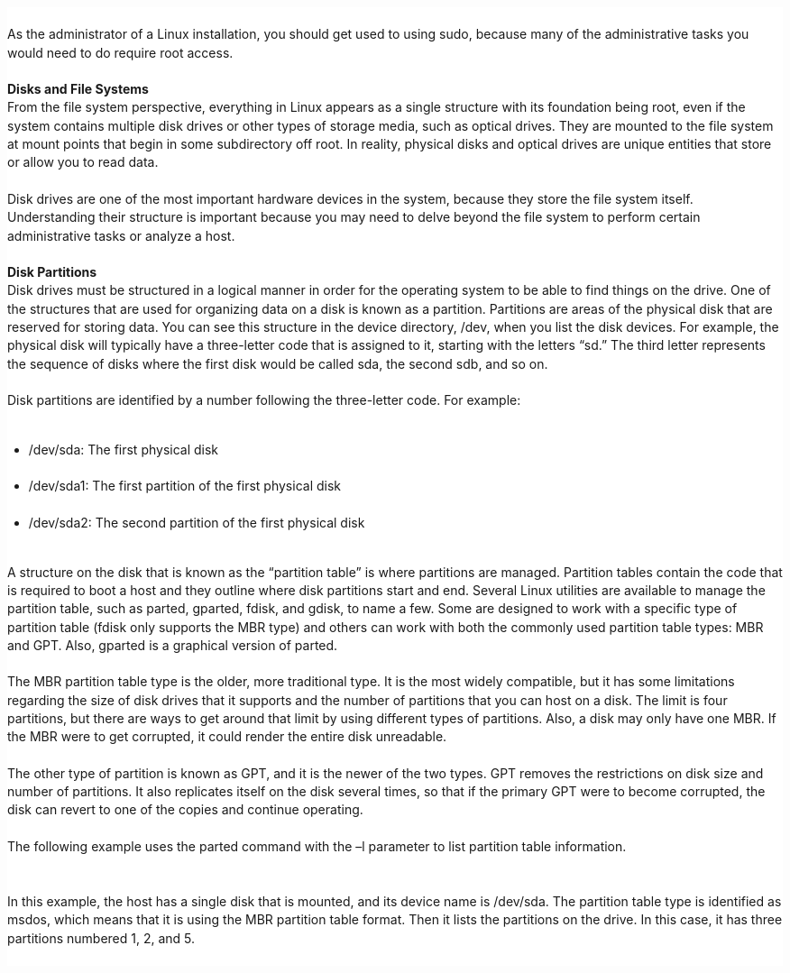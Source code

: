 <br>
As the administrator of a Linux installation, you should get used to using sudo, because many of the administrative tasks you would need to do require root access.<br>
<br>
<a name="Disks and File Systems"></a>
<b>Disks and File Systems</b><br>
From the file system perspective, everything in Linux appears as a single structure with its foundation being root, even if the system contains multiple disk drives or other types of storage media, such as optical drives. They are mounted to the file system at mount points that begin in some subdirectory off root. In reality, physical disks and optical drives are unique entities that store or allow you to read data.<br>
<br>
Disk drives are one of the most important hardware devices in the system, because they store the file system itself. Understanding their structure is important because you may need to delve beyond the file system to perform certain administrative tasks or analyze a host.<br>
<br>
<b>Disk Partitions</b><br>
Disk drives must be structured in a logical manner in order for the operating system to be able to find things on the drive. One of the structures that are used for organizing data on a disk is known as a partition. Partitions are areas of the physical disk that are reserved for storing data. You can see this structure in the device directory, /dev, when you list the disk devices. For example, the physical disk will typically have a three-letter code that is assigned to it, starting with the letters “sd.” The third letter represents the sequence of disks where the first disk would be called sda, the second sdb, and so on.<br>
<br>
Disk partitions are identified by a number following the three-letter code. For example:<br>
<br>
<ul>
<li>/dev/sda: The first physical disk</li><br>
<li>/dev/sda1: The first partition of the first physical disk</li><br>
<li>/dev/sda2: The second partition of the first physical disk</li>
</ul>
<br>
A structure on the disk that is known as the “partition table” is where partitions are managed. Partition tables contain the code that is required to boot a host and they outline where disk partitions start and end. Several Linux utilities are available to manage the partition table, such as parted, gparted, fdisk, and gdisk, to name a few. Some are designed to work with a specific type of partition table (fdisk only supports the MBR type) and others can work with both the commonly used partition table types: MBR and GPT. Also, gparted is a graphical version of parted.<br>
<br>
The MBR partition table type is the older, more traditional type. It is the most widely compatible, but it has some limitations regarding the size of disk drives that it supports and the number of partitions that you can host on a disk. The limit is four partitions, but there are ways to get around that limit by using different types of partitions. Also, a disk may only have one MBR. If the MBR were to get corrupted, it could render the entire disk unreadable.<br>
<br>
The other type of partition is known as GPT, and it is the newer of the two types. GPT removes the restrictions on disk size and number of partitions. It also replicates itself on the disk several times, so that if the primary GPT were to become corrupted, the disk can revert to one of the copies and continue operating.<br>
<br>
The following example uses the parted command with the –l parameter to list partition table information.<br>
<br>
<img src="https://cjs6891.github.io/el7_blog/public/img/1517331820.png" alt="" style="">
<br>
In this example, the host has a single disk that is mounted, and its device name is /dev/sda. The partition table type is identified as msdos, which means that it is using the MBR partition table format. Then it lists the partitions on the drive. In this case, it has three partitions numbered 1, 2, and 5.<br>
<br>